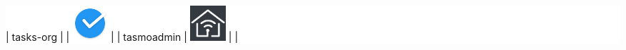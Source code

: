 | tasks-org |  |  <img src="../icons/tasks-org.svg" alt="tasks-org" width="50"> |
| tasmoadmin | <img src="../icons/tasmoadmin.png" alt="tasmoadmin" width="50"> |   |